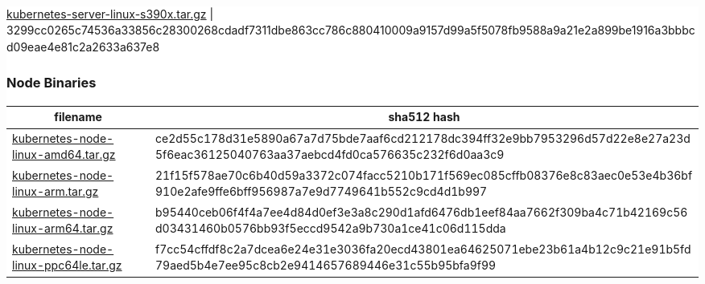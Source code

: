 [kubernetes-server-linux-s390x.tar.gz](https://dl.k8s.io/v1.26.10/kubernetes-server-linux-s390x.tar.gz) | 3299cc0265c74536a33856c28300268cdadf7311dbe863cc786c880410009a9157d99a5f5078fb9588a9a21e2a899be1916a3bbbcd09eae4e81c2a2633a637e8

### Node Binaries

filename | sha512 hash
-------- | -----------
[kubernetes-node-linux-amd64.tar.gz](https://dl.k8s.io/v1.26.10/kubernetes-node-linux-amd64.tar.gz) | ce2d55c178d31e5890a67a7d75bde7aaf6cd212178dc394ff32e9bb7953296d57d22e8e27a23d5f6eac36125040763aa37aebcd4fd0ca576635c232f6d0aa3c9
[kubernetes-node-linux-arm.tar.gz](https://dl.k8s.io/v1.26.10/kubernetes-node-linux-arm.tar.gz) | 21f15f578ae70c6b40d59a3372c074facc5210b171f569ec085cffb08376e8c83aec0e53e4b36bf910e2afe9ffe6bff956987a7e9d7749641b552c9cd4d1b997
[kubernetes-node-linux-arm64.tar.gz](https://dl.k8s.io/v1.26.10/kubernetes-node-linux-arm64.tar.gz) | b95440ceb06f4f4a7ee4d84d0ef3e3a8c290d1afd6476db1eef84aa7662f309ba4c71b42169c56d03431460b0576bb93f5eccd9542a9b730a1ce41c06d115dda
[kubernetes-node-linux-ppc64le.tar.gz](https://dl.k8s.io/v1.26.10/kubernetes-node-linux-ppc64le.tar.gz) | f7cc54cffdf8c2a7dcea6e24e31e3036fa20ecd43801ea64625071ebe23b61a4b12c9c21e91b5fd79aed5b4e7ee95c8cb2e9414657689446e31c55b95bfa9f99
